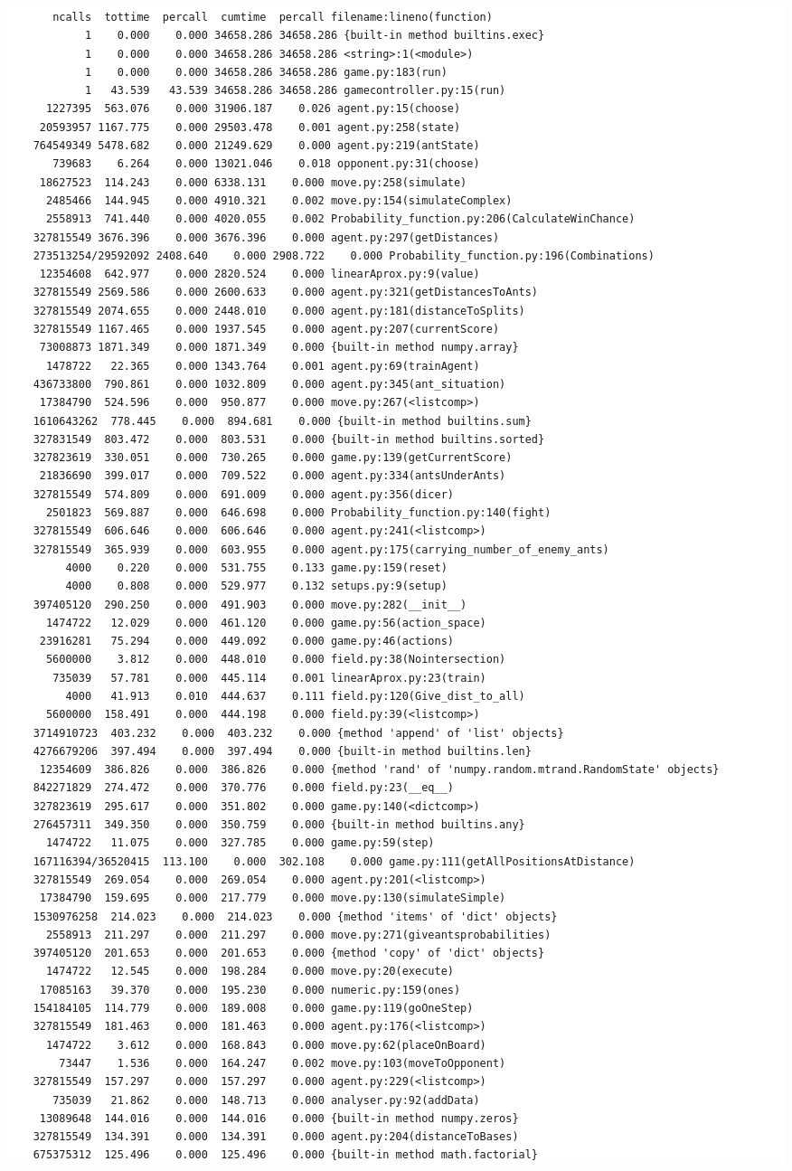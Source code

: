            ncalls  tottime  percall  cumtime  percall filename:lineno(function)
                1    0.000    0.000 34658.286 34658.286 {built-in method builtins.exec}
                1    0.000    0.000 34658.286 34658.286 <string>:1(<module>)
                1    0.000    0.000 34658.286 34658.286 game.py:183(run)
                1   43.539   43.539 34658.286 34658.286 gamecontroller.py:15(run)
          1227395  563.076    0.000 31906.187    0.026 agent.py:15(choose)
         20593957 1167.775    0.000 29503.478    0.001 agent.py:258(state)
        764549349 5478.682    0.000 21249.629    0.000 agent.py:219(antState)
           739683    6.264    0.000 13021.046    0.018 opponent.py:31(choose)
         18627523  114.243    0.000 6338.131    0.000 move.py:258(simulate)
          2485466  144.945    0.000 4910.321    0.002 move.py:154(simulateComplex)
          2558913  741.440    0.000 4020.055    0.002 Probability_function.py:206(CalculateWinChance)
        327815549 3676.396    0.000 3676.396    0.000 agent.py:297(getDistances)
        273513254/29592092 2408.640    0.000 2908.722    0.000 Probability_function.py:196(Combinations)
         12354608  642.977    0.000 2820.524    0.000 linearAprox.py:9(value)
        327815549 2569.586    0.000 2600.633    0.000 agent.py:321(getDistancesToAnts)
        327815549 2074.655    0.000 2448.010    0.000 agent.py:181(distanceToSplits)
        327815549 1167.465    0.000 1937.545    0.000 agent.py:207(currentScore)
         73008873 1871.349    0.000 1871.349    0.000 {built-in method numpy.array}
          1478722   22.365    0.000 1343.764    0.001 agent.py:69(trainAgent)
        436733800  790.861    0.000 1032.809    0.000 agent.py:345(ant_situation)
         17384790  524.596    0.000  950.877    0.000 move.py:267(<listcomp>)
        1610643262  778.445    0.000  894.681    0.000 {built-in method builtins.sum}
        327831549  803.472    0.000  803.531    0.000 {built-in method builtins.sorted}
        327823619  330.051    0.000  730.265    0.000 game.py:139(getCurrentScore)
         21836690  399.017    0.000  709.522    0.000 agent.py:334(antsUnderAnts)
        327815549  574.809    0.000  691.009    0.000 agent.py:356(dicer)
          2501823  569.887    0.000  646.698    0.000 Probability_function.py:140(fight)
        327815549  606.646    0.000  606.646    0.000 agent.py:241(<listcomp>)
        327815549  365.939    0.000  603.955    0.000 agent.py:175(carrying_number_of_enemy_ants)
             4000    0.220    0.000  531.755    0.133 game.py:159(reset)
             4000    0.808    0.000  529.977    0.132 setups.py:9(setup)
        397405120  290.250    0.000  491.903    0.000 move.py:282(__init__)
          1474722   12.029    0.000  461.120    0.000 game.py:56(action_space)
         23916281   75.294    0.000  449.092    0.000 game.py:46(actions)
          5600000    3.812    0.000  448.010    0.000 field.py:38(Nointersection)
           735039   57.781    0.000  445.114    0.001 linearAprox.py:23(train)
             4000   41.913    0.010  444.637    0.111 field.py:120(Give_dist_to_all)
          5600000  158.491    0.000  444.198    0.000 field.py:39(<listcomp>)
        3714910723  403.232    0.000  403.232    0.000 {method 'append' of 'list' objects}
        4276679206  397.494    0.000  397.494    0.000 {built-in method builtins.len}
         12354609  386.826    0.000  386.826    0.000 {method 'rand' of 'numpy.random.mtrand.RandomState' objects}
        842271829  274.472    0.000  370.776    0.000 field.py:23(__eq__)
        327823619  295.617    0.000  351.802    0.000 game.py:140(<dictcomp>)
        276457311  349.350    0.000  350.759    0.000 {built-in method builtins.any}
          1474722   11.075    0.000  327.785    0.000 game.py:59(step)
        167116394/36520415  113.100    0.000  302.108    0.000 game.py:111(getAllPositionsAtDistance)
        327815549  269.054    0.000  269.054    0.000 agent.py:201(<listcomp>)
         17384790  159.695    0.000  217.779    0.000 move.py:130(simulateSimple)
        1530976258  214.023    0.000  214.023    0.000 {method 'items' of 'dict' objects}
          2558913  211.297    0.000  211.297    0.000 move.py:271(giveantsprobabilities)
        397405120  201.653    0.000  201.653    0.000 {method 'copy' of 'dict' objects}
          1474722   12.545    0.000  198.284    0.000 move.py:20(execute)
         17085163   39.370    0.000  195.230    0.000 numeric.py:159(ones)
        154184105  114.779    0.000  189.008    0.000 game.py:119(goOneStep)
        327815549  181.463    0.000  181.463    0.000 agent.py:176(<listcomp>)
          1474722    3.612    0.000  168.843    0.000 move.py:62(placeOnBoard)
            73447    1.536    0.000  164.247    0.002 move.py:103(moveToOpponent)
        327815549  157.297    0.000  157.297    0.000 agent.py:229(<listcomp>)
           735039   21.862    0.000  148.713    0.000 analyser.py:92(addData)
         13089648  144.016    0.000  144.016    0.000 {built-in method numpy.zeros}
        327815549  134.391    0.000  134.391    0.000 agent.py:204(distanceToBases)
        675375312  125.496    0.000  125.496    0.000 {built-in method math.factorial}